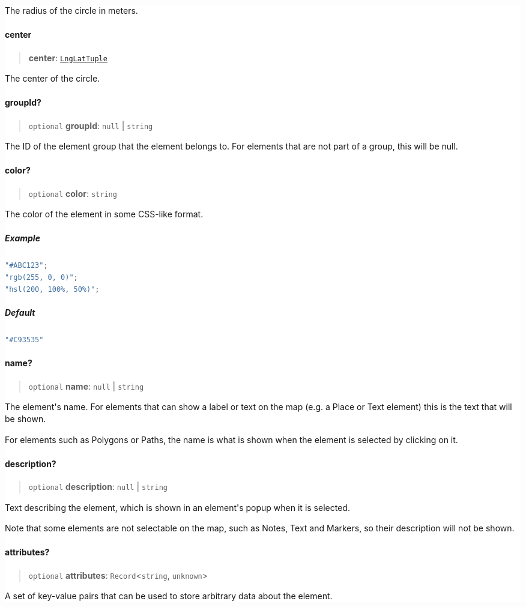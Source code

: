 The radius of the circle in meters.

#### center

> **center**: [`LngLatTuple`](client.md#lnglattuple)

The center of the circle.

#### groupId?

> `optional` **groupId**: `null` | `string`

The ID of the element group that the element belongs to.
For elements that are not part of a group, this will be null.

#### color?

> `optional` **color**: `string`

The color of the element in some CSS-like format.

##### Example

```typescript
"#ABC123";
"rgb(255, 0, 0)";
"hsl(200, 100%, 50%)";
```

##### Default

```ts
"#C93535"
```

#### name?

> `optional` **name**: `null` | `string`

The element's name. For elements that can show a label or text on
the map (e.g. a Place or Text element) this is the text that will be shown.

For elements such as Polygons or Paths, the name is what is shown when
the element is selected by clicking on it.

#### description?

> `optional` **description**: `null` | `string`

Text describing the element, which is shown in an element's popup when it
is selected.

Note that some elements are not selectable on the map, such as Notes, Text
and Markers, so their description will not be shown.

#### attributes?

> `optional` **attributes**: `Record`\<`string`, `unknown`>

A set of key-value pairs that can be used to store arbitrary data about the element.

